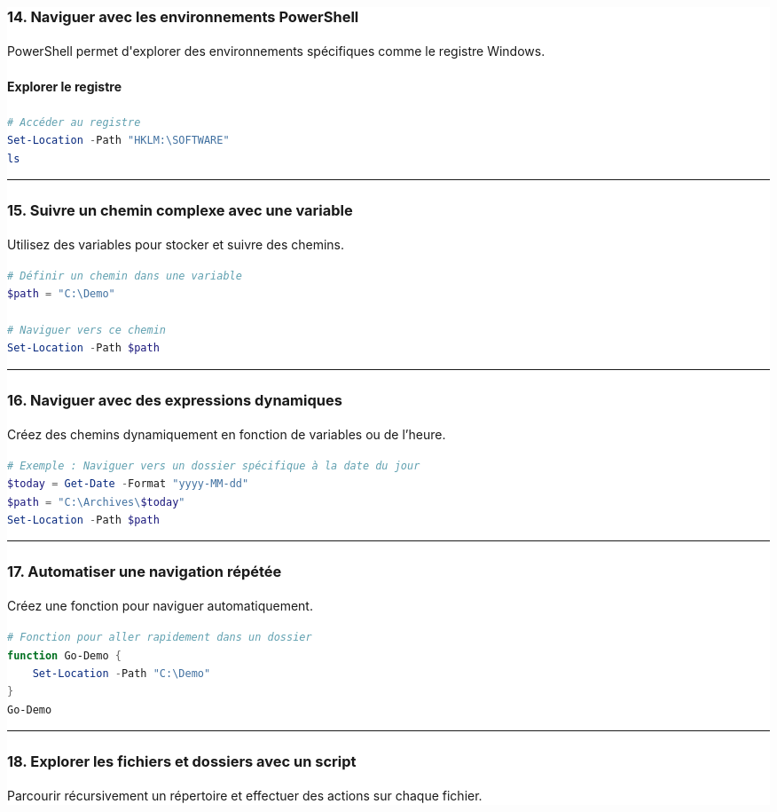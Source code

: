 ### **14. Naviguer avec les environnements PowerShell**
PowerShell permet d'explorer des environnements spécifiques comme le registre Windows.

#### Explorer le registre
```powershell
# Accéder au registre
Set-Location -Path "HKLM:\SOFTWARE"
ls
```

---

### **15. Suivre un chemin complexe avec une variable**
Utilisez des variables pour stocker et suivre des chemins.

```powershell
# Définir un chemin dans une variable
$path = "C:\Demo"

# Naviguer vers ce chemin
Set-Location -Path $path
```

---

### **16. Naviguer avec des expressions dynamiques**
Créez des chemins dynamiquement en fonction de variables ou de l’heure.

```powershell
# Exemple : Naviguer vers un dossier spécifique à la date du jour
$today = Get-Date -Format "yyyy-MM-dd"
$path = "C:\Archives\$today"
Set-Location -Path $path
```

---

### **17. Automatiser une navigation répétée**
Créez une fonction pour naviguer automatiquement.

```powershell
# Fonction pour aller rapidement dans un dossier
function Go-Demo {
    Set-Location -Path "C:\Demo"
}
Go-Demo
```

---

### **18. Explorer les fichiers et dossiers avec un script**
Parcourir récursivement un répertoire et effectuer des actions sur chaque fichier.
